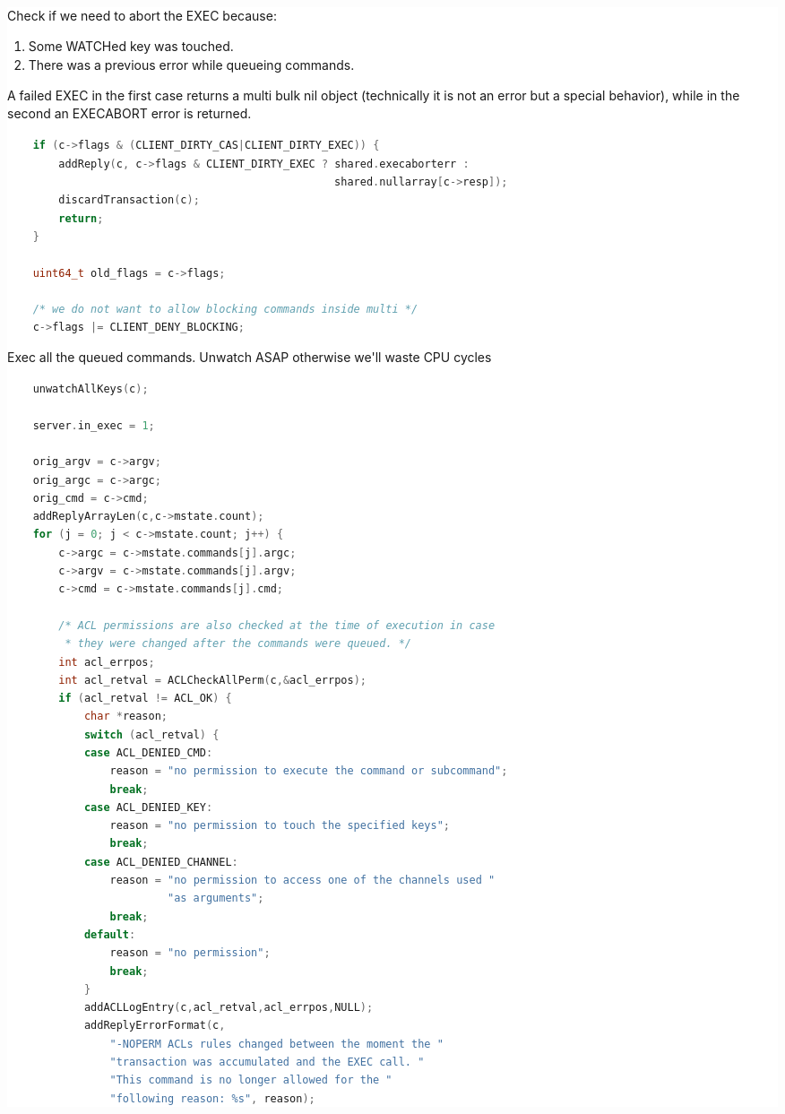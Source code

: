 Check if we need to abort the EXEC because:

1. Some WATCHed key was touched.
2. There was a previous error while queueing commands.

A failed EXEC in the first case returns a multi bulk nil object (technically it is not an error but a special behavior), while in the second an EXECABORT error is returned.

```c
    if (c->flags & (CLIENT_DIRTY_CAS|CLIENT_DIRTY_EXEC)) {
        addReply(c, c->flags & CLIENT_DIRTY_EXEC ? shared.execaborterr :
                                                   shared.nullarray[c->resp]);
        discardTransaction(c);
        return;
    }

    uint64_t old_flags = c->flags;

    /* we do not want to allow blocking commands inside multi */
    c->flags |= CLIENT_DENY_BLOCKING;
```

Exec all the queued commands.
Unwatch ASAP otherwise we'll waste CPU cycles

```c
    unwatchAllKeys(c);

    server.in_exec = 1;

    orig_argv = c->argv;
    orig_argc = c->argc;
    orig_cmd = c->cmd;
    addReplyArrayLen(c,c->mstate.count);
    for (j = 0; j < c->mstate.count; j++) {
        c->argc = c->mstate.commands[j].argc;
        c->argv = c->mstate.commands[j].argv;
        c->cmd = c->mstate.commands[j].cmd;

        /* ACL permissions are also checked at the time of execution in case
         * they were changed after the commands were queued. */
        int acl_errpos;
        int acl_retval = ACLCheckAllPerm(c,&acl_errpos);
        if (acl_retval != ACL_OK) {
            char *reason;
            switch (acl_retval) {
            case ACL_DENIED_CMD:
                reason = "no permission to execute the command or subcommand";
                break;
            case ACL_DENIED_KEY:
                reason = "no permission to touch the specified keys";
                break;
            case ACL_DENIED_CHANNEL:
                reason = "no permission to access one of the channels used "
                         "as arguments";
                break;
            default:
                reason = "no permission";
                break;
            }
            addACLLogEntry(c,acl_retval,acl_errpos,NULL);
            addReplyErrorFormat(c,
                "-NOPERM ACLs rules changed between the moment the "
                "transaction was accumulated and the EXEC call. "
                "This command is no longer allowed for the "
                "following reason: %s", reason);
```